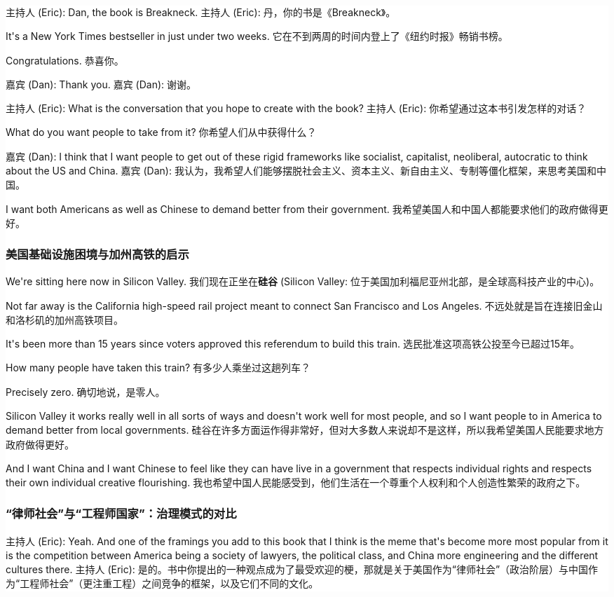 主持人 (Eric): Dan, the book is Breakneck.
主持人 (Eric): 丹，你的书是《Breakneck》。

It's a New York Times bestseller in just under two weeks.
它在不到两周的时间内登上了《纽约时报》畅销书榜。

Congratulations.
恭喜你。

嘉宾 (Dan): Thank you.
嘉宾 (Dan): 谢谢。

主持人 (Eric): What is the conversation that you hope to create with the book?
主持人 (Eric): 你希望通过这本书引发怎样的对话？

What do you want people to take from it?
你希望人们从中获得什么？

嘉宾 (Dan): I think that I want people to get out of these rigid frameworks like socialist, capitalist, neoliberal, autocratic to think about the US and China.
嘉宾 (Dan): 我认为，我希望人们能够摆脱社会主义、资本主义、新自由主义、专制等僵化框架，来思考美国和中国。

I want both Americans as well as Chinese to demand better from their government.
我希望美国人和中国人都能要求他们的政府做得更好。

### 美国基础设施困境与加州高铁的启示

We're sitting here now in Silicon Valley.
我们现在正坐在**硅谷** (Silicon Valley: 位于美国加利福尼亚州北部，是全球高科技产业的中心)。

Not far away is the California high-speed rail project meant to connect San Francisco and Los Angeles.
不远处就是旨在连接旧金山和洛杉矶的加州高铁项目。

It's been more than 15 years since voters approved this referendum to build this train.
选民批准这项高铁公投至今已超过15年。

How many people have taken this train?
有多少人乘坐过这趟列车？

Precisely zero.
确切地说，是零人。

Silicon Valley it works really well in all sorts of ways and doesn't work well for most people, and so I want people to in America to demand better from local governments.
硅谷在许多方面运作得非常好，但对大多数人来说却不是这样，所以我希望美国人民能要求地方政府做得更好。

And I want China and I want Chinese to feel like they can have live in a government that respects individual rights and respects their own individual creative flourishing.
我也希望中国人民能感受到，他们生活在一个尊重个人权利和个人创造性繁荣的政府之下。

### “律师社会”与“工程师国家”：治理模式的对比

主持人 (Eric): Yeah. And one of the framings you add to this book that I think is the meme that's become more most popular from it is the competition between America being a society of lawyers, the political class, and China more engineering and the different cultures there.
主持人 (Eric): 是的。书中你提出的一种观点成为了最受欢迎的梗，那就是关于美国作为“律师社会”（政治阶层）与中国作为“工程师社会”（更注重工程）之间竞争的框架，以及它们不同的文化。
